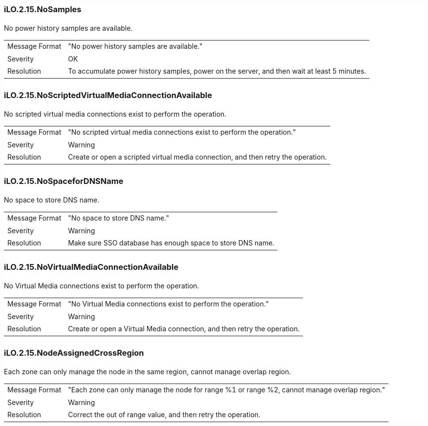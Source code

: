 ### iLO.2.15.NoSamples
No power history samples are available.

| | |
|:---|:---|
|Message Format|"No power history samples are available."
|Severity|OK
|Resolution|To accumulate power history samples, power on the server, and then wait at least 5 minutes.

### iLO.2.15.NoScriptedVirtualMediaConnectionAvailable
No scripted virtual media connections exist to perform the operation.

| | |
|:---|:---|
|Message Format|"No scripted virtual media connections exist to perform the operation."
|Severity|Warning
|Resolution|Create or open a scripted virtual media connection, and then retry the operation.

### iLO.2.15.NoSpaceforDNSName
No space to store DNS name.

| | |
|:---|:---|
|Message Format|"No space to store DNS name."
|Severity|Warning
|Resolution|Make sure SSO database has enough space to store DNS name.

### iLO.2.15.NoVirtualMediaConnectionAvailable
No Virtual Media connections exist to perform the operation.

| | |
|:---|:---|
|Message Format|"No Virtual Media connections exist to perform the operation."
|Severity|Warning
|Resolution|Create or open a Virtual Media connection, and then retry the operation.

### iLO.2.15.NodeAssignedCrossRegion
Each zone can only manage the node in the same region, cannot manage overlap region.

| | |
|:---|:---|
|Message Format|"Each zone can only manage the node for range %1 or range %2, cannot manage overlap region."
|Severity|Warning
|Resolution|Correct the out of range value, and then retry the operation.
